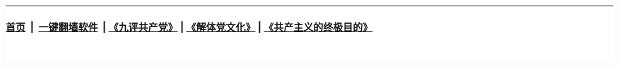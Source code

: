 
------------------------
#### [首页](https://github.com/gfw-breaker/banned-news/blob/master/README.md) &nbsp;|&nbsp; [一键翻墙软件](https://github.com/gfw-breaker/nogfw/blob/master/README.md) &nbsp;| [《九评共产党》](https://github.com/gfw-breaker/9ping.md/blob/master/README.md#九评之一评共产党是什么) | [《解体党文化》](https://github.com/gfw-breaker/jtdwh.md/blob/master/README.md) | [《共产主义的终极目的》](https://github.com/gfw-breaker/gczydzjmd.md/blob/master/README.md)


<img src='http://gfw-breaker.win/banned-news/pages/nsc993/n11615052.md' width='0px' height='0px'/>